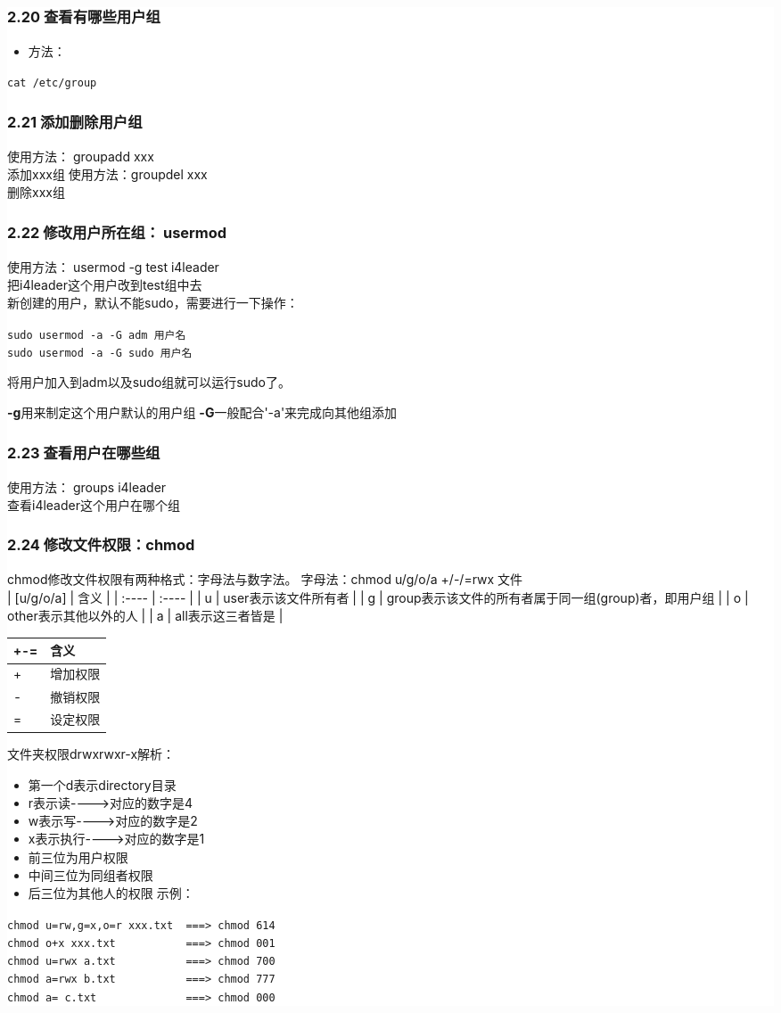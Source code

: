 ### 2.20 查看有哪些用户组
* 方法：
```
cat /etc/group
```
### 2.21 添加删除用户组
使用方法： groupadd xxx  
添加xxx组
使用方法：groupdel xxx  
删除xxx组

### 2.22 修改用户所在组： usermod
使用方法： usermod -g  test i4leader  
把i4leader这个用户改到test组中去  
新创建的用户，默认不能sudo，需要进行一下操作：
```
sudo usermod -a -G adm 用户名
sudo usermod -a -G sudo 用户名
```
将用户加入到adm以及sudo组就可以运行sudo了。  

**-g**用来制定这个用户默认的用户组
**-G**一般配合'-a'来完成向其他组添加

### 2.23 查看用户在哪些组
使用方法： groups i4leader  
查看i4leader这个用户在哪个组

### 2.24 修改文件权限：chmod
chmod修改文件权限有两种格式：字母法与数字法。
字母法：chmod u/g/o/a +/-/=rwx 文件  
|  [u/g/o/a]   | 含义  |
|  :----  | :----  |
| u  | user表示该文件所有者 |
| g  | group表示该文件的所有者属于同一组(group)者，即用户组 |
| o | other表示其他以外的人 |
| a | all表示这三者皆是 |

|  +-=   | 含义  |
|  :----  | :----  |
| +  | 增加权限 |
| -  | 撤销权限 |
| =  | 设定权限 |

文件夹权限drwxrwxr-x解析：
* 第一个d表示directory目录
* r表示读---->对应的数字是4
* w表示写---->对应的数字是2
* x表示执行---->对应的数字是1
* 前三位为用户权限
* 中间三位为同组者权限
* 后三位为其他人的权限
示例：  
```
chmod u=rw,g=x,o=r xxx.txt  ===> chmod 614
chmod o+x xxx.txt           ===> chmod 001
chmod u=rwx a.txt           ===> chmod 700
chmod a=rwx b.txt           ===> chmod 777
chmod a= c.txt              ===> chmod 000
```